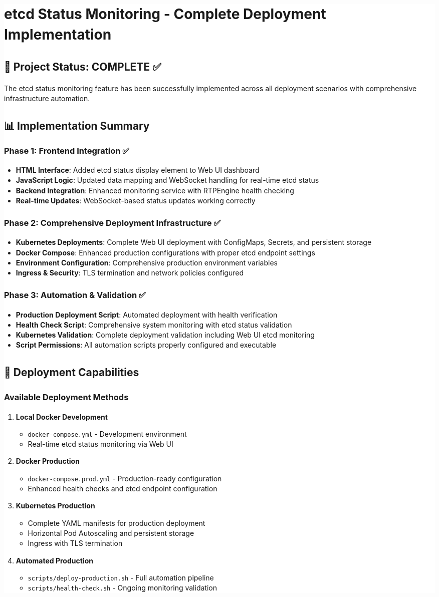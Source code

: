 # etcd Status Monitoring - Complete Deployment Implementation

## 🎯 Project Status: COMPLETE ✅

The etcd status monitoring feature has been successfully implemented across all deployment scenarios with comprehensive infrastructure automation.

## 📊 Implementation Summary

### Phase 1: Frontend Integration ✅
- **HTML Interface**: Added etcd status display element to Web UI dashboard
- **JavaScript Logic**: Updated data mapping and WebSocket handling for real-time etcd status
- **Backend Integration**: Enhanced monitoring service with RTPEngine health checking
- **Real-time Updates**: WebSocket-based status updates working correctly

### Phase 2: Comprehensive Deployment Infrastructure ✅
- **Kubernetes Deployments**: Complete Web UI deployment with ConfigMaps, Secrets, and persistent storage
- **Docker Compose**: Enhanced production configurations with proper etcd endpoint settings
- **Environment Configuration**: Comprehensive production environment variables
- **Ingress & Security**: TLS termination and network policies configured

### Phase 3: Automation & Validation ✅
- **Production Deployment Script**: Automated deployment with health verification
- **Health Check Script**: Comprehensive system monitoring with etcd status validation
- **Kubernetes Validation**: Complete deployment validation including Web UI etcd monitoring
- **Script Permissions**: All automation scripts properly configured and executable

## 🚀 Deployment Capabilities

### Available Deployment Methods
1. **Local Docker Development**
   - `docker-compose.yml` - Development environment
   - Real-time etcd status monitoring via Web UI

2. **Docker Production**
   - `docker-compose.prod.yml` - Production-ready configuration
   - Enhanced health checks and etcd endpoint configuration

3. **Kubernetes Production**
   - Complete YAML manifests for production deployment
   - Horizontal Pod Autoscaling and persistent storage
   - Ingress with TLS termination

4. **Automated Production**
   - `scripts/deploy-production.sh` - Full automation pipeline
   - `scripts/health-check.sh` - Ongoing monitoring validation
